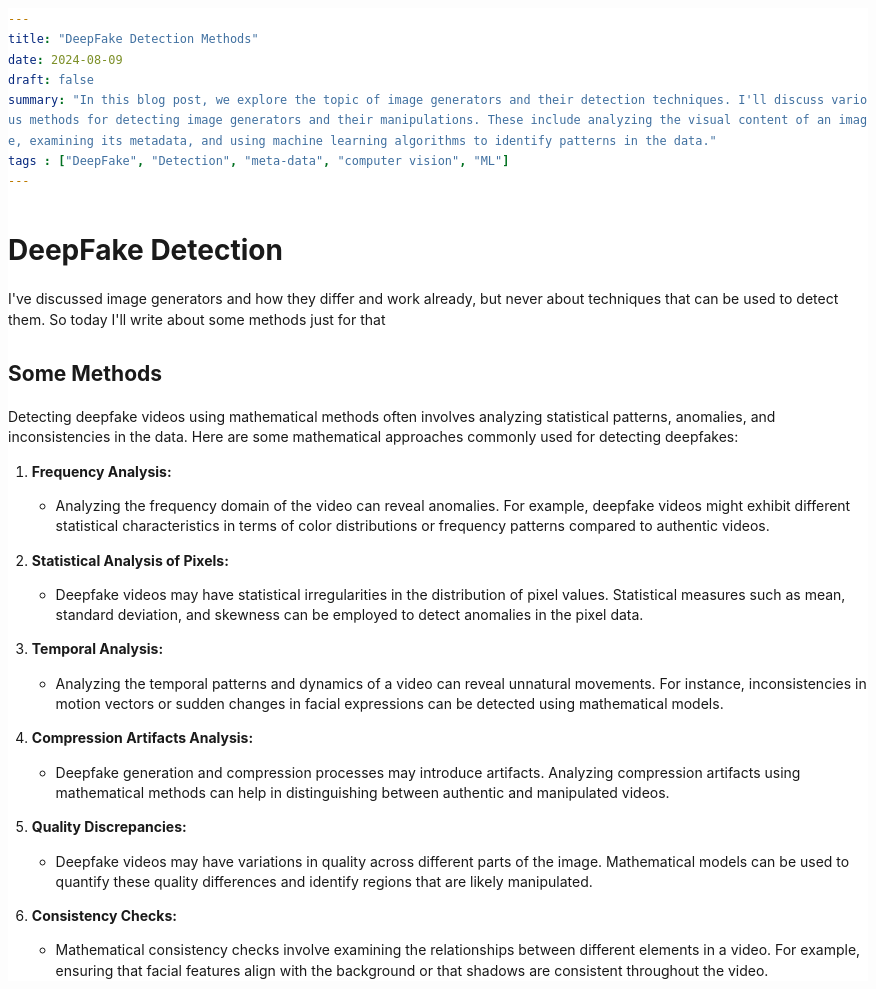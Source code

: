 ```yaml
---
title: "DeepFake Detection Methods"
date: 2024-08-09
draft: false
summary: "In this blog post, we explore the topic of image generators and their detection techniques. I'll discuss various methods for detecting image generators and their manipulations. These include analyzing the visual content of an image, examining its metadata, and using machine learning algorithms to identify patterns in the data."
tags : ["DeepFake", "Detection", "meta-data", "computer vision", "ML"]
---
```


# DeepFake Detection

I've discussed image generators and how they differ and work already, but never about techniques that can be used to detect them. So today I'll write about some methods just for that


## Some Methods
Detecting deepfake videos using mathematical methods often involves analyzing statistical patterns, anomalies, and inconsistencies in the data. Here are some mathematical approaches commonly used for detecting deepfakes:

1. **Frequency Analysis:**
   - Analyzing the frequency domain of the video can reveal anomalies. For example, deepfake videos might exhibit different statistical characteristics in terms of color distributions or frequency patterns compared to authentic videos.

2. **Statistical Analysis of Pixels:**
   - Deepfake videos may have statistical irregularities in the distribution of pixel values. Statistical measures such as mean, standard deviation, and skewness can be employed to detect anomalies in the pixel data.

3. **Temporal Analysis:**
   - Analyzing the temporal patterns and dynamics of a video can reveal unnatural movements. For instance, inconsistencies in motion vectors or sudden changes in facial expressions can be detected using mathematical models.

4. **Compression Artifacts Analysis:**
   - Deepfake generation and compression processes may introduce artifacts. Analyzing compression artifacts using mathematical methods can help in distinguishing between authentic and manipulated videos.

5. **Quality Discrepancies:**
   - Deepfake videos may have variations in quality across different parts of the image. Mathematical models can be used to quantify these quality differences and identify regions that are likely manipulated.

6. **Consistency Checks:**
   - Mathematical consistency checks involve examining the relationships between different elements in a video. For example, ensuring that facial features align with the background or that shadows are consistent throughout the video.
